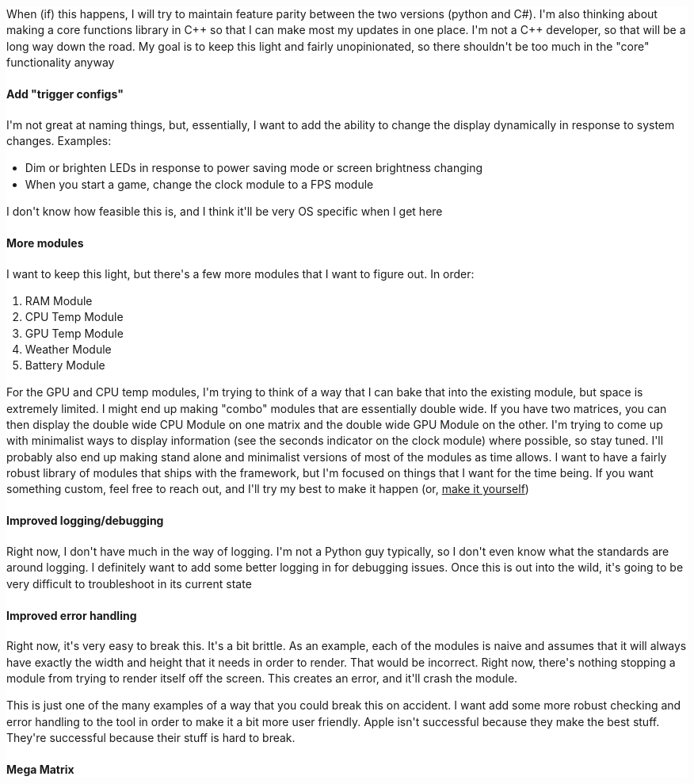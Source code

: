 When (if) this happens, I will try to maintain feature parity between the two versions (python and C#). I'm also thinking about making a core functions library in C++ so that I can make most my updates in one place. I'm not a C++ developer, so that will be a long way down the road. My goal is to keep this light and fairly unopinionated, so there shouldn't be too much in the "core" functionality anyway

#### Add "trigger configs"

I'm not great at naming things, but, essentially, I want to add the ability to change the display dynamically in response to system changes. Examples:

- Dim or brighten LEDs in response to power saving mode or screen brightness changing
- When you start a game, change the clock module to a FPS module

I don't know how feasible this is, and I think it'll be very OS specific when I get here

#### More modules

I want to keep this light, but there's a few more modules that I want to figure out. In order:

1. RAM Module
2. CPU Temp Module
3. GPU Temp Module
4. Weather Module
5. Battery Module

For the GPU and CPU temp modules, I'm trying to think of a way that I can bake that into the existing module, but space is extremely limited. I might end up making "combo" modules that are essentially double wide. If you have two matrices, you can then display the double wide CPU Module on one matrix and the double wide GPU Module on the other. I'm trying to come up with minimalist ways to display information (see the seconds indicator on the clock module) where possible, so stay tuned. I'll probably also end up making stand alone and minimalist versions of most of the modules as time allows. I want to have a fairly robust library of modules that ships with the framework, but I'm focused on things that I want for the time being. If you want something custom, feel free to reach out, and I'll try my best to make it happen (or, [make it yourself](#adding-custom-modules-wip))

#### Improved logging/debugging

Right now, I don't have much in the way of logging. I'm not a Python guy typically, so I don't even know what the standards are around logging. I definitely want to add some better logging in for debugging issues. Once this is out into the wild, it's going to be very difficult to troubleshoot in its current state

#### Improved error handling

Right now, it's very easy to break this. It's a bit brittle. As an example, each of the modules is naive and assumes that it will always have exactly the width and height that it needs in order to render. That would be incorrect. Right now, there's nothing stopping a module from trying to render itself off the screen. This creates an error, and it'll crash the module.

This is just one of the many examples of a way that you could break this on accident. I want add some more robust checking and error handling to the tool in order to make it a bit more user friendly. Apple isn't successful because they make the best stuff. They're successful because their stuff is hard to break.

#### Mega Matrix
